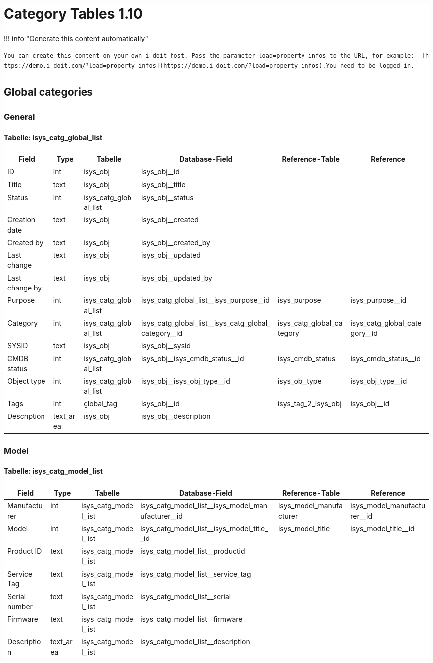 # Category Tables 1.10

!!! info "Generate this content automatically"

    You can create this content on your own i-doit host. Pass the parameter load=property_infos to the URL, for example:  [https://demo.i-doit.com/?load=property_infos](https://demo.i-doit.com/?load=property_infos).You need to be logged-in.


Global categories
-----------------

### General

#### Tabelle: isys\_catg\_global\_list

| Field | Type | Tabelle | Database-Field | Reference-Table | Reference |
| --- | --- | --- | --- | --- | --- |
| ID  | int | isys\_obj | isys\_obj\_\_id |     |     |
| Title | text | isys\_obj | isys\_obj\_\_title |     |     |
| Status | int | isys\_catg\_global\_list | isys\_obj\_\_status |     |     |
| Creation date | text | isys\_obj | isys\_obj\_\_created |     |     |
| Created by | text | isys\_obj | isys\_obj\_\_created\_by |     |     |
| Last change | text | isys\_obj | isys\_obj\_\_updated |     |     |
| Last change by | text | isys\_obj | isys\_obj\_\_updated\_by |     |     |
| Purpose | int | isys\_catg\_global\_list | isys\_catg\_global\_list\_\_isys\_purpose\_\_id | isys\_purpose | isys\_purpose\_\_id |
| Category | int | isys\_catg\_global\_list | isys\_catg\_global\_list\_\_isys\_catg\_global\_category\_\_id | isys\_catg\_global\_category | isys\_catg\_global\_category\_\_id |
| SYSID | text | isys\_obj | isys\_obj\_\_sysid |     |     |
| CMDB status | int | isys\_catg\_global\_list | isys\_obj\_\_isys\_cmdb\_status\_\_id | isys\_cmdb\_status | isys\_cmdb\_status\_\_id |
| Object type | int | isys\_catg\_global\_list | isys\_obj\_\_isys\_obj\_type\_\_id | isys\_obj\_type | isys\_obj\_type\_\_id |
| Tags | int | global\_tag | isys\_obj\_\_id | isys\_tag\_2\_isys\_obj | isys\_obj\_\_id |
| Description | text\_area | isys\_obj | isys\_obj\_\_description |     |     |

### Model

#### Tabelle: isys\_catg\_model\_list

| Field | Type | Tabelle | Database-Field | Reference-Table | Reference |
| --- | --- | --- | --- | --- | --- |
| Manufacturer | int | isys\_catg\_model\_list | isys\_catg\_model\_list\_\_isys\_model\_manufacturer\_\_id | isys\_model\_manufacturer | isys\_model\_manufacturer\_\_id |
| Model | int | isys\_catg\_model\_list | isys\_catg\_model\_list\_\_isys\_model\_title\_\_id | isys\_model\_title | isys\_model\_title\_\_id |
| Product ID | text | isys\_catg\_model\_list | isys\_catg\_model\_list\_\_productid |     |     |
| Service Tag | text | isys\_catg\_model\_list | isys\_catg\_model\_list\_\_service\_tag |     |     |
| Serial number | text | isys\_catg\_model\_list | isys\_catg\_model\_list\_\_serial |     |     |
| Firmware | text | isys\_catg\_model\_list | isys\_catg\_model\_list\_\_firmware |     |     |
| Description | text\_area | isys\_catg\_model\_list | isys\_catg\_model\_list\_\_description |     |     |
